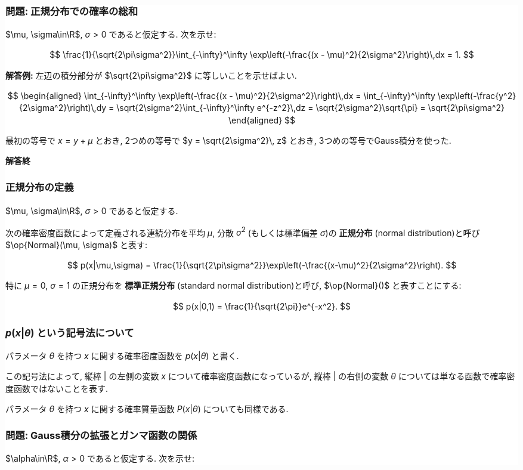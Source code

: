 
### 問題: 正規分布での確率の総和

$\mu, \sigma\in\R$, $\sigma > 0$ であると仮定する. 次を示せ:

$$
\frac{1}{\sqrt{2\pi\sigma^2}}\int_{-\infty}^\infty \exp\left(-\frac{(x - \mu)^2}{2\sigma^2}\right)\,dx = 1.
$$

__解答例:__ 左辺の積分部分が $\sqrt{2\pi\sigma^2}$ に等しいことを示せばよい.

$$
\begin{aligned}
\int_{-\infty}^\infty \exp\left(-\frac{(x - \mu)^2}{2\sigma^2}\right)\,dx =
\int_{-\infty}^\infty \exp\left(-\frac{y^2}{2\sigma^2}\right)\,dy =
\sqrt{2\sigma^2}\int_{-\infty}^\infty e^{-z^2}\,dz = 
\sqrt{2\sigma^2}\sqrt{\pi} =
\sqrt{2\pi\sigma^2}
\end{aligned}
$$

最初の等号で $x = y+\mu$ とおき, 2つめの等号で $y = \sqrt{2\sigma^2}\, z$ とおき, 3つめの等号でGauss積分を使った.

__解答終__


### 正規分布の定義

$\mu, \sigma\in\R$, $\sigma > 0$ であると仮定する. 

次の確率密度函数によって定義される連続分布を平均 $\mu$, 分散 $\sigma^2$ (もしくは標準偏差 $\sigma$)の __正規分布__ (normal distribution)と呼び $\op{Normal}(\mu, \sigma)$ と表す:

$$
p(x|\mu,\sigma) = \frac{1}{\sqrt{2\pi\sigma^2}}\exp\left(-\frac{(x-\mu)^2}{2\sigma^2}\right).
$$

特に $\mu=0$, $\sigma=1$ の正規分布を __標準正規分布__ (standard normal distribution)と呼び, $\op{Normal}()$ と表すことにする:

$$
p(x|0,1) = \frac{1}{\sqrt{2\pi}}e^{-x^2}.
$$


### $p(x|\theta)$ という記号法について

パラメータ $\theta$ を持つ $x$ に関する確率密度函数を $p(x|\theta)$ と書く.

この記号法によって, 縦棒 $|$ の左側の変数 $x$ について確率密度函数になっているが,  縦棒 $|$ の右側の変数 $\theta$ については単なる函数で確率密度函数ではないことを表す.

パラメータ $\theta$ を持つ $x$ に関する確率質量函数 $P(x|\theta)$ についても同様である.


### 問題: Gauss積分の拡張とガンマ函数の関係

$\alpha\in\R$, $\alpha > 0$ であると仮定する. 次を示せ:
